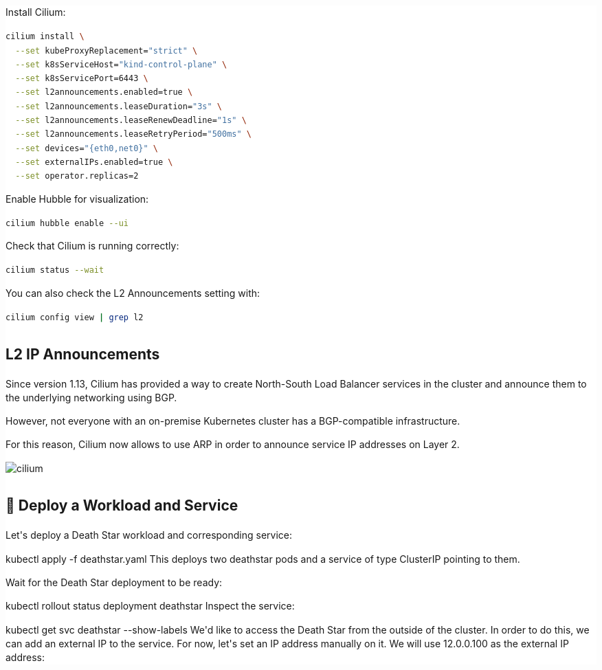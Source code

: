 Install Cilium:

```sh
cilium install \
  --set kubeProxyReplacement="strict" \
  --set k8sServiceHost="kind-control-plane" \
  --set k8sServicePort=6443 \
  --set l2announcements.enabled=true \
  --set l2announcements.leaseDuration="3s" \
  --set l2announcements.leaseRenewDeadline="1s" \
  --set l2announcements.leaseRetryPeriod="500ms" \
  --set devices="{eth0,net0}" \
  --set externalIPs.enabled=true \
  --set operator.replicas=2
```

Enable Hubble for visualization:

```sh
cilium hubble enable --ui
```

Check that Cilium is running correctly:

```sh
cilium status --wait
```

You can also check the L2 Announcements setting with:

```sh
cilium config view | grep l2
```

## L2 IP Announcements

Since version 1.13, Cilium has provided a way to create North-South Load Balancer services in the cluster and announce them to the underlying networking using BGP.

However, not everyone with an on-premise Kubernetes cluster has a BGP-compatible infrastructure.

For this reason, Cilium now allows to use ARP in order to announce service IP addresses on Layer 2.

![cilium](https://play.instruqt.com/assets/tracks/ml7ekxyxmeei/f4fd5c4e4ed6e6a2d65040ac46768e63/assets/l2_announce.png)

## 🚀 Deploy a Workload and Service
Let's deploy a Death Star workload and corresponding service:

kubectl apply -f deathstar.yaml
This deploys two deathstar pods and a service of type ClusterIP pointing to them.

Wait for the Death Star deployment to be ready:

kubectl rollout status deployment deathstar
Inspect the service:

kubectl get svc deathstar --show-labels
We'd like to access the Death Star from the outside of the cluster. In order to do this, we can add an external IP to the service. For now, let's set an IP address manually on it. We will use 12.0.0.100 as the external IP address:
